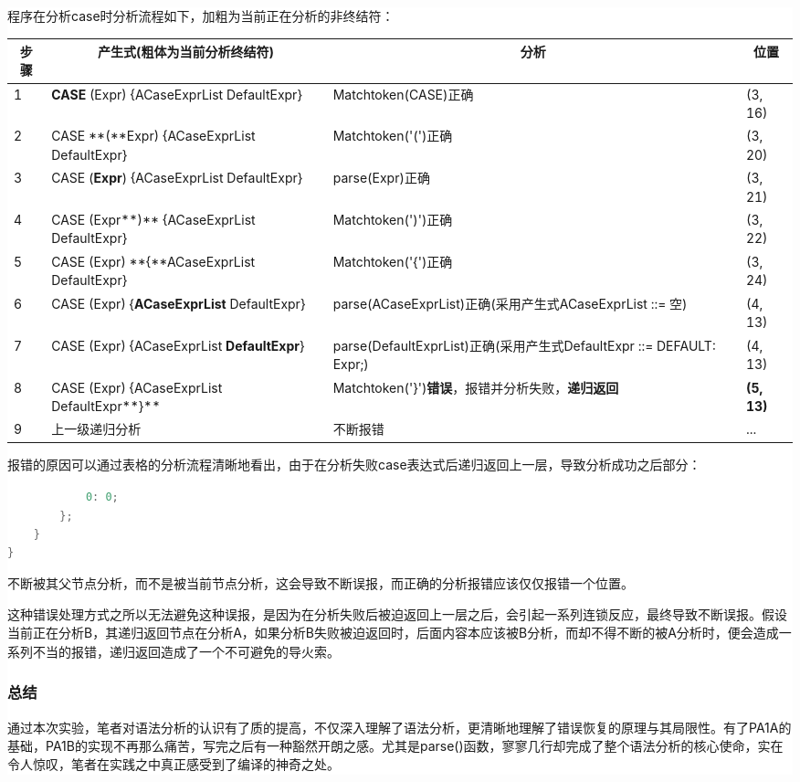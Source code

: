 程序在分析case时分析流程如下，加粗为当前正在分析的非终结符：

| 步骤   | 产生式(粗体为当前分析终结符)                          | 分析                                       | 位置          |
| ---- | ---------------------------------------- | ---------------------------------------- | ----------- |
| 1    | **CASE** (Expr) {ACaseExprList DefaultExpr} | Matchtoken(CASE)正确                       | (3, 16)     |
| 2    | CASE **(**Expr) {ACaseExprList DefaultExpr} | Matchtoken('(')正确                        | (3, 20)     |
| 3    | CASE (**Expr**) {ACaseExprList DefaultExpr} | parse(Expr)正确                            | (3, 21)     |
| 4    | CASE (Expr**)** {ACaseExprList DefaultExpr} | Matchtoken(')')正确                        | (3, 22)     |
| 5    | CASE (Expr) **{**ACaseExprList DefaultExpr} | Matchtoken('{')正确                        | (3, 24)     |
| 6    | CASE (Expr) {**ACaseExprList** DefaultExpr} | parse(ACaseExprList)正确(采用产生式ACaseExprList ::= 空) | (4, 13)     |
| 7    | CASE (Expr) {ACaseExprList **DefaultExpr**} | parse(DefaultExprList)正确(采用产生式DefaultExpr ::= DEFAULT: Expr;) | (4, 13)     |
| 8    | CASE (Expr) {ACaseExprList DefaultExpr**}** | Matchtoken('}')**错误**，报错并分析失败，**递归返回**   | **(5, 13)** |
| 9    | 上一级递归分析                                  | 不断报错                                     | ...         |

报错的原因可以通过表格的分析流程清晰地看出，由于在分析失败case表达式后递归返回上一层，导致分析成功之后部分：

```java
			0: 0;
        };
    }
}
```

不断被其父节点分析，而不是被当前节点分析，这会导致不断误报，而正确的分析报错应该仅仅报错一个位置。

这种错误处理方式之所以无法避免这种误报，是因为在分析失败后被迫返回上一层之后，会引起一系列连锁反应，最终导致不断误报。假设当前正在分析B，其递归返回节点在分析A，如果分析B失败被迫返回时，后面内容本应该被B分析，而却不得不断的被A分析时，便会造成一系列不当的报错，递归返回造成了一个不可避免的导火索。

### 总结

通过本次实验，笔者对语法分析的认识有了质的提高，不仅深入理解了语法分析，更清晰地理解了错误恢复的原理与其局限性。有了PA1A的基础，PA1B的实现不再那么痛苦，写完之后有一种豁然开朗之感。尤其是parse()函数，寥寥几行却完成了整个语法分析的核心使命，实在令人惊叹，笔者在实践之中真正感受到了编译的神奇之处。